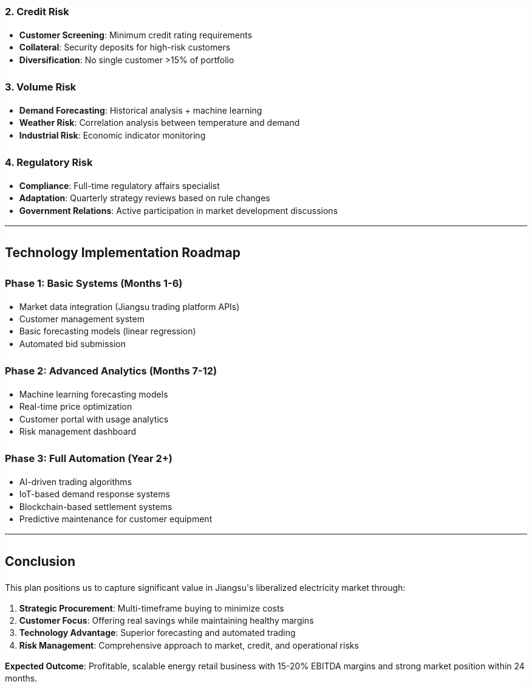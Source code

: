 ### 2. Credit Risk
- **Customer Screening**: Minimum credit rating requirements
- **Collateral**: Security deposits for high-risk customers
- **Diversification**: No single customer >15% of portfolio

### 3. Volume Risk
- **Demand Forecasting**: Historical analysis + machine learning
- **Weather Risk**: Correlation analysis between temperature and demand
- **Industrial Risk**: Economic indicator monitoring

### 4. Regulatory Risk
- **Compliance**: Full-time regulatory affairs specialist
- **Adaptation**: Quarterly strategy reviews based on rule changes
- **Government Relations**: Active participation in market development discussions

---

## Technology Implementation Roadmap

### Phase 1: Basic Systems (Months 1-6)
- Market data integration (Jiangsu trading platform APIs)
- Customer management system
- Basic forecasting models (linear regression)
- Automated bid submission

### Phase 2: Advanced Analytics (Months 7-12)
- Machine learning forecasting models
- Real-time price optimization
- Customer portal with usage analytics
- Risk management dashboard

### Phase 3: Full Automation (Year 2+)
- AI-driven trading algorithms
- IoT-based demand response systems
- Blockchain-based settlement systems
- Predictive maintenance for customer equipment

---

## Conclusion

This plan positions us to capture significant value in Jiangsu's liberalized electricity market through:
1. **Strategic Procurement**: Multi-timeframe buying to minimize costs
2. **Customer Focus**: Offering real savings while maintaining healthy margins
3. **Technology Advantage**: Superior forecasting and automated trading
4. **Risk Management**: Comprehensive approach to market, credit, and operational risks

**Expected Outcome**: Profitable, scalable energy retail business with 15-20% EBITDA margins and strong market position within 24 months.